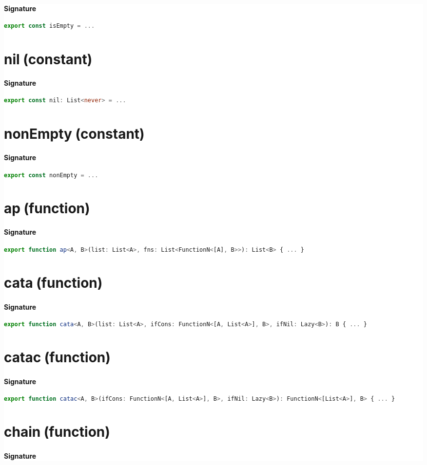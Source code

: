 **Signature**

```ts
export const isEmpty = ...
```

# nil (constant)

**Signature**

```ts
export const nil: List<never> = ...
```

# nonEmpty (constant)

**Signature**

```ts
export const nonEmpty = ...
```

# ap (function)

**Signature**

```ts
export function ap<A, B>(list: List<A>, fns: List<FunctionN<[A], B>>): List<B> { ... }
```

# cata (function)

**Signature**

```ts
export function cata<A, B>(list: List<A>, ifCons: FunctionN<[A, List<A>], B>, ifNil: Lazy<B>): B { ... }
```

# catac (function)

**Signature**

```ts
export function catac<A, B>(ifCons: FunctionN<[A, List<A>], B>, ifNil: Lazy<B>): FunctionN<[List<A>], B> { ... }
```

# chain (function)

**Signature**
